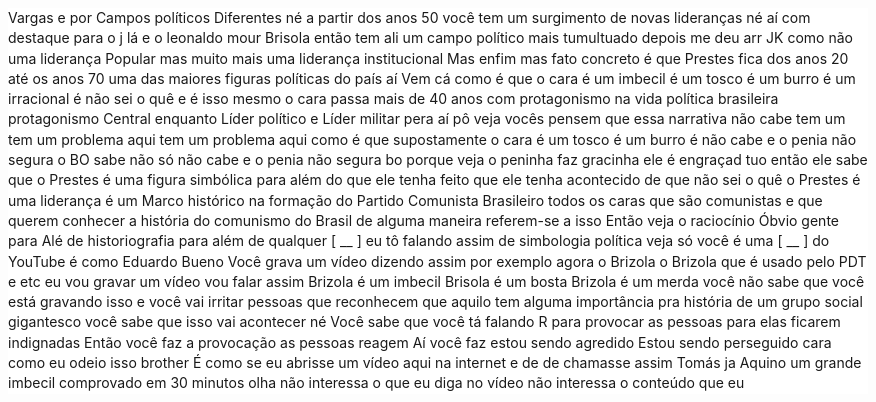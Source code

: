 Vargas e por Campos políticos Diferentes
né a partir dos anos 50 você tem um
surgimento de novas lideranças né aí com
destaque para o j lá e o leonaldo mour
Brisola então tem ali um campo político
mais tumultuado depois me deu arr JK
como não uma liderança Popular mas muito
mais uma liderança institucional Mas
enfim mas fato concreto é que Prestes
fica dos anos 20 até os anos 70 uma das
maiores figuras políticas do país aí Vem
cá como é que o cara é um imbecil é um
tosco é um burro é um irracional é não
sei o quê e é isso mesmo o cara passa
mais de 40 anos com protagonismo na vida
política brasileira protagonismo Central
enquanto Líder político e Líder militar
pera aí pô veja vocês pensem que essa
narrativa não cabe tem um tem um
problema aqui tem um problema aqui como
é que supostamente o cara é um tosco é
um burro é não cabe e o penia não segura
o BO sabe não só não cabe e o penia não
segura bo porque veja o peninha faz
gracinha ele é engraçad tuo então ele
sabe que o Prestes é uma figura
simbólica para além do que ele tenha
feito que ele tenha acontecido de que
não sei o quê o Prestes é uma liderança
é um Marco histórico na formação do
Partido Comunista
Brasileiro todos os caras que são
comunistas e que querem conhecer a
história do comunismo do Brasil de
alguma maneira referem-se a isso Então
veja o raciocínio Óbvio gente para Alé
de historiografia para além de qualquer
[ __ ] eu tô falando assim de simbologia
política veja só você é uma [ __ ] do
YouTube é como Eduardo Bueno Você grava
um vídeo dizendo
assim por exemplo agora o Brizola o
Brizola que é usado pelo PDT e etc eu
vou gravar um vídeo vou falar assim
Brizola é um imbecil Brisola é um bosta
Brizola é um merda você não sabe que
você está gravando isso e você vai
irritar pessoas que reconhecem que
aquilo tem alguma importância pra
história de um grupo social gigantesco
você sabe que isso vai acontecer né Você
sabe que você tá falando
R para provocar as pessoas para elas
ficarem indignadas Então você faz a
provocação as pessoas reagem Aí você
faz estou sendo
agredido Estou sendo
perseguido cara como eu odeio isso
brother É como se eu abrisse um vídeo
aqui na internet e de de chamasse assim
Tomás ja Aquino um grande imbecil
comprovado em 30
minutos olha não interessa o que eu diga
no vídeo não interessa o conteúdo que eu